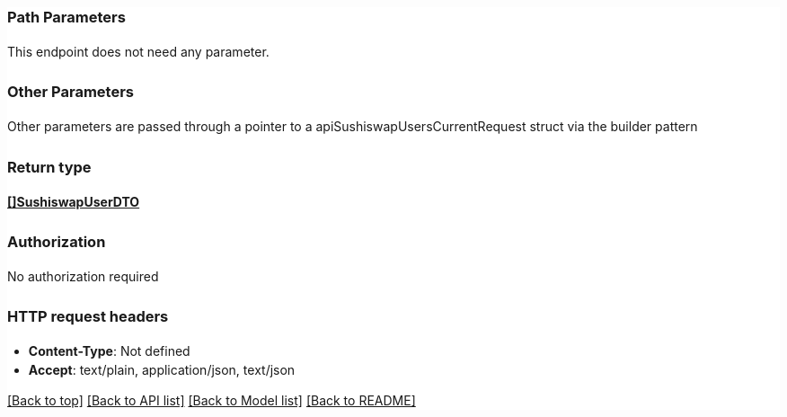 ### Path Parameters

This endpoint does not need any parameter.

### Other Parameters

Other parameters are passed through a pointer to a apiSushiswapUsersCurrentRequest struct via the builder pattern


### Return type

[**[]SushiswapUserDTO**](SushiswapUserDTO.md)

### Authorization

No authorization required

### HTTP request headers

- **Content-Type**: Not defined
- **Accept**: text/plain, application/json, text/json

[[Back to top]](#) [[Back to API list]](../README.md#documentation-for-api-endpoints)
[[Back to Model list]](../README.md#documentation-for-models)
[[Back to README]](../README.md)

